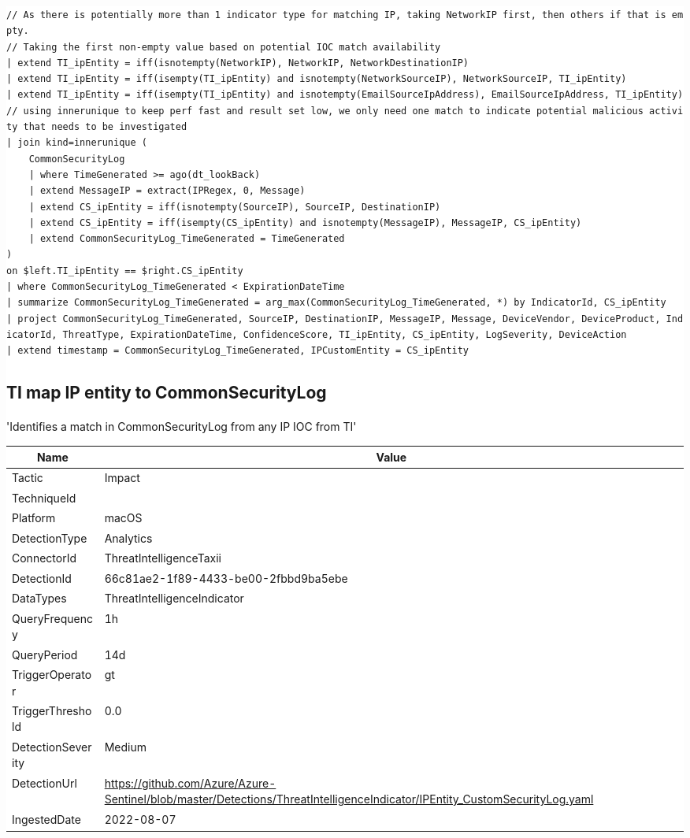 ```kql
// As there is potentially more than 1 indicator type for matching IP, taking NetworkIP first, then others if that is empty.
// Taking the first non-empty value based on potential IOC match availability
| extend TI_ipEntity = iff(isnotempty(NetworkIP), NetworkIP, NetworkDestinationIP)
| extend TI_ipEntity = iff(isempty(TI_ipEntity) and isnotempty(NetworkSourceIP), NetworkSourceIP, TI_ipEntity)
| extend TI_ipEntity = iff(isempty(TI_ipEntity) and isnotempty(EmailSourceIpAddress), EmailSourceIpAddress, TI_ipEntity)
// using innerunique to keep perf fast and result set low, we only need one match to indicate potential malicious activity that needs to be investigated
| join kind=innerunique (
    CommonSecurityLog
    | where TimeGenerated >= ago(dt_lookBack)
    | extend MessageIP = extract(IPRegex, 0, Message)
    | extend CS_ipEntity = iff(isnotempty(SourceIP), SourceIP, DestinationIP)
    | extend CS_ipEntity = iff(isempty(CS_ipEntity) and isnotempty(MessageIP), MessageIP, CS_ipEntity)
    | extend CommonSecurityLog_TimeGenerated = TimeGenerated
)
on $left.TI_ipEntity == $right.CS_ipEntity
| where CommonSecurityLog_TimeGenerated < ExpirationDateTime
| summarize CommonSecurityLog_TimeGenerated = arg_max(CommonSecurityLog_TimeGenerated, *) by IndicatorId, CS_ipEntity
| project CommonSecurityLog_TimeGenerated, SourceIP, DestinationIP, MessageIP, Message, DeviceVendor, DeviceProduct, IndicatorId, ThreatType, ExpirationDateTime, ConfidenceScore, TI_ipEntity, CS_ipEntity, LogSeverity, DeviceAction
| extend timestamp = CommonSecurityLog_TimeGenerated, IPCustomEntity = CS_ipEntity

```

## TI map IP entity to CommonSecurityLog

'Identifies a match in CommonSecurityLog from any IP IOC from TI'

|Name | Value |
| --- | --- |
|Tactic | Impact|
|TechniqueId | |
|Platform | macOS|
|DetectionType | Analytics |
|ConnectorId | ThreatIntelligenceTaxii |
|DetectionId | 66c81ae2-1f89-4433-be00-2fbbd9ba5ebe |
|DataTypes | ThreatIntelligenceIndicator |
|QueryFrequency | 1h |
|QueryPeriod | 14d |
|TriggerOperator | gt |
|TriggerThreshold | 0.0 |
|DetectionSeverity | Medium |
|DetectionUrl | https://github.com/Azure/Azure-Sentinel/blob/master/Detections/ThreatIntelligenceIndicator/IPEntity_CustomSecurityLog.yaml |
|IngestedDate | 2022-08-07 |

